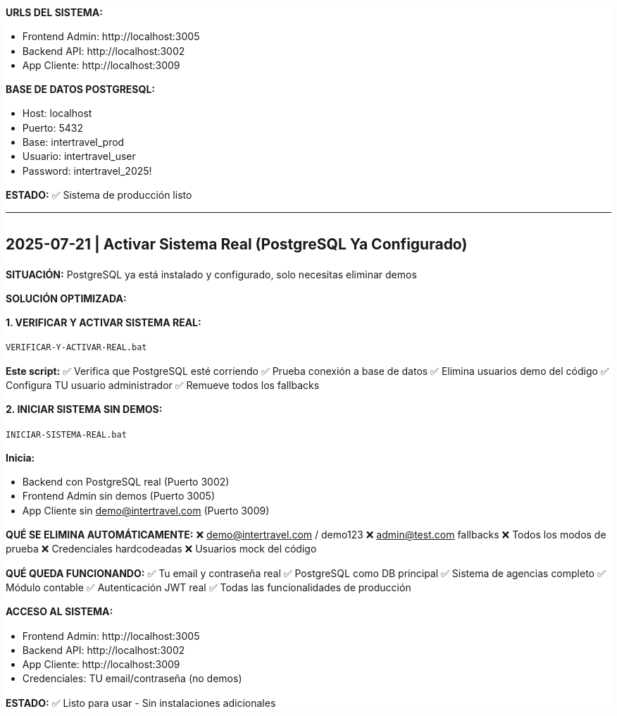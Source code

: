 **URLS DEL SISTEMA:**
- Frontend Admin: http://localhost:3005
- Backend API: http://localhost:3002  
- App Cliente: http://localhost:3009

**BASE DE DATOS POSTGRESQL:**
- Host: localhost
- Puerto: 5432
- Base: intertravel_prod
- Usuario: intertravel_user
- Password: intertravel_2025!

**ESTADO:** ✅ Sistema de producción listo

---

## 2025-07-21 | Activar Sistema Real (PostgreSQL Ya Configurado)

**SITUACIÓN:** PostgreSQL ya está instalado y configurado, solo necesitas eliminar demos

**SOLUCIÓN OPTIMIZADA:**

**1. VERIFICAR Y ACTIVAR SISTEMA REAL:**
```bash
VERIFICAR-Y-ACTIVAR-REAL.bat
```
**Este script:**
✅ Verifica que PostgreSQL esté corriendo
✅ Prueba conexión a base de datos
✅ Elimina usuarios demo del código
✅ Configura TU usuario administrador
✅ Remueve todos los fallbacks

**2. INICIAR SISTEMA SIN DEMOS:**
```bash
INICIAR-SISTEMA-REAL.bat
```
**Inicia:**
- Backend con PostgreSQL real (Puerto 3002)
- Frontend Admin sin demos (Puerto 3005) 
- App Cliente sin demo@intertravel.com (Puerto 3009)

**QUÉ SE ELIMINA AUTOMÁTICAMENTE:**
❌ demo@intertravel.com / demo123
❌ admin@test.com fallbacks
❌ Todos los modos de prueba
❌ Credenciales hardcodeadas
❌ Usuarios mock del código

**QUÉ QUEDA FUNCIONANDO:**
✅ Tu email y contraseña real
✅ PostgreSQL como DB principal
✅ Sistema de agencias completo
✅ Módulo contable
✅ Autenticación JWT real
✅ Todas las funcionalidades de producción

**ACCESO AL SISTEMA:**
- Frontend Admin: http://localhost:3005
- Backend API: http://localhost:3002
- App Cliente: http://localhost:3009
- Credenciales: TU email/contraseña (no demos)

**ESTADO:** ✅ Listo para usar - Sin instalaciones adicionales
